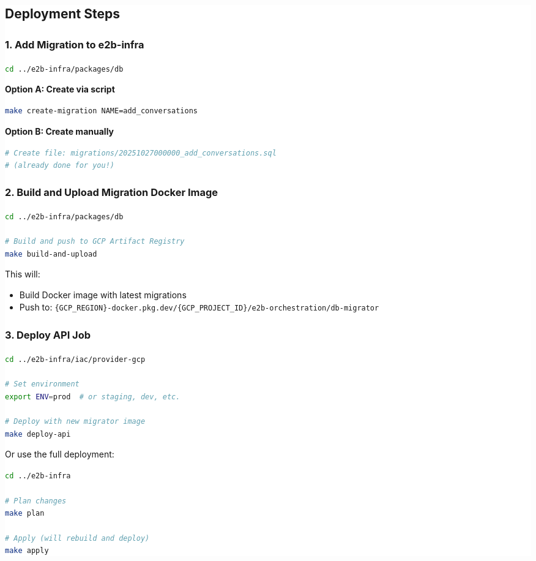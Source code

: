 ## Deployment Steps

### 1. Add Migration to e2b-infra

```bash
cd ../e2b-infra/packages/db
```

**Option A: Create via script**
```bash
make create-migration NAME=add_conversations
```

**Option B: Create manually**
```bash
# Create file: migrations/20251027000000_add_conversations.sql
# (already done for you!)
```

### 2. Build and Upload Migration Docker Image

```bash
cd ../e2b-infra/packages/db

# Build and push to GCP Artifact Registry
make build-and-upload
```

This will:
- Build Docker image with latest migrations
- Push to: `{GCP_REGION}-docker.pkg.dev/{GCP_PROJECT_ID}/e2b-orchestration/db-migrator`

### 3. Deploy API Job

```bash
cd ../e2b-infra/iac/provider-gcp

# Set environment
export ENV=prod  # or staging, dev, etc.

# Deploy with new migrator image
make deploy-api
```

Or use the full deployment:
```bash
cd ../e2b-infra

# Plan changes
make plan

# Apply (will rebuild and deploy)
make apply
```
